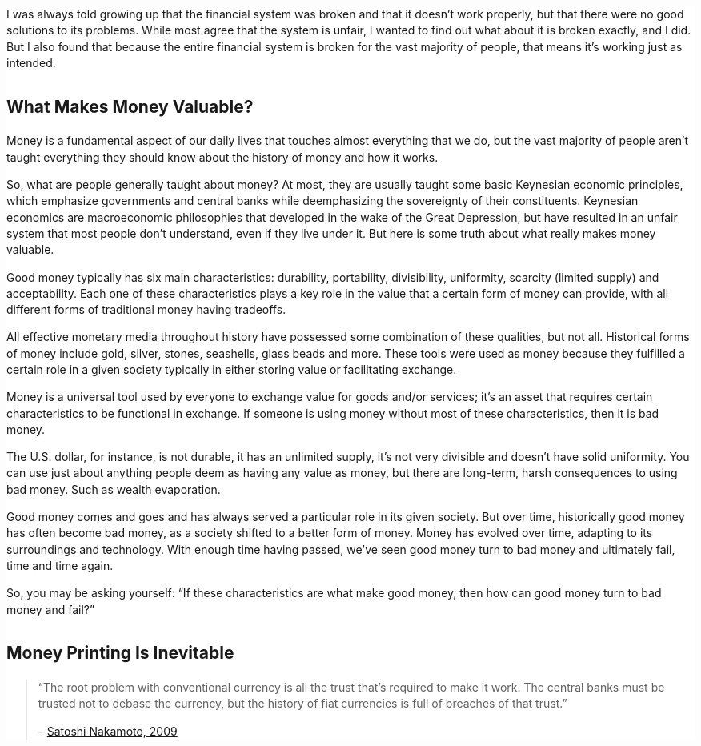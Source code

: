 I was always told growing up that the financial system was broken and that it doesn’t work properly, but that there were no good solutions to its problems. While most agree that the system is unfair, I wanted to find out what about it is broken exactly, and I did. But I also found that because the entire financial system is broken for the vast majority of people, that means it’s working just as intended.

## What Makes Money Valuable?

Money is a fundamental aspect of our daily lives that touches almost everything that we do, but the vast majority of people aren’t taught everything they should know about the history of money and how it works. 

So, what are people generally taught about money? At most, they are usually taught some basic Keynesian economic principles, which emphasize governments and central banks while deemphasizing the sovereignty of their constituents. Keynesian economics are macroeconomic philosophies that developed in the wake of the Great Depression, but have resulted in an unfair system that most people don’t understand, even if they live under it. But here is some truth about what really makes money valuable.

Good money typically has [six main characteristics](https://www.stlouisfed.org/education/economic-lowdown-podcast-series/episode-9-functions-of-money#:~:text=The%20characteristics%20of%20money%20are,%2C%20limited%20supply%2C%20and%20acceptability.): durability, portability, divisibility, uniformity, scarcity (limited supply) and acceptability. Each one of these characteristics plays a key role in the value that a certain form of money can provide, with all different forms of traditional money having tradeoffs. 

All effective monetary media throughout history have possessed some combination of these qualities, but not all. Historical forms of money include gold, silver, stones, seashells, glass beads and more. These tools were used as money because they fulfilled a certain role in a given society typically in either storing value or facilitating exchange. 

Money is a universal tool used by everyone to exchange value for goods and/or services; it’s an asset that requires certain characteristics to be functional in exchange. If someone is using money without most of these characteristics, then it is bad money. 

The U.S. dollar, for instance, is not durable, it has an unlimited supply, it’s not very divisible and doesn’t have solid uniformity. You can use just about anything people deem as having any value as money, but there are long-term, harsh consequences to using bad money. Such as wealth evaporation.

Good money comes and goes and has always served a particular role in its given society. But over time, historically good money has often become bad money, as a society shifted to a better form of money. Money has evolved over time, adapting to its surroundings and technology. With enough time having passed, we’ve seen good money turn to bad money and ultimately fail, time and time again. 

So, you may be asking yourself: “If these characteristics are what make good money, then how can good money turn to bad money and fail?”

## Money Printing Is Inevitable 

> “The root problem with conventional currency is all the trust that’s required to make it work. The central banks must be trusted not to debase the currency, but the history of fiat currencies is full of breaches of that trust.”
> 
> – [Satoshi Nakamoto, 2009](http://p2pfoundation.ning.com/forum/topics/bitcoin-open-source)

